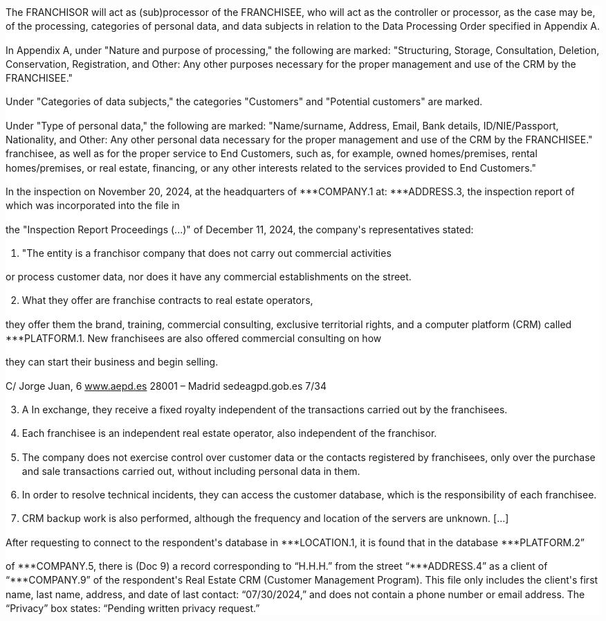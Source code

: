 The FRANCHISOR will act as (sub)processor of the FRANCHISEE, who will act as the controller or processor, as the case may be, of the processing, categories of personal data, and data subjects in relation to the Data Processing Order specified in Appendix A.

In Appendix A, under "Nature and purpose of processing," the following are marked: "Structuring, Storage, Consultation, Deletion, Conservation, Registration, and Other: Any other purposes necessary for the proper management and use of the CRM by the FRANCHISEE."

Under "Categories of data subjects," the categories "Customers" and "Potential customers" are marked.

Under "Type of personal data," the following are marked: "Name/surname, Address, Email, Bank details, ID/NIE/Passport, Nationality, and Other: Any other personal data necessary for the proper management and use of the CRM by the FRANCHISEE." franchisee, as well as for the proper service to End Customers, such as, for example, owned homes/premises, rental homes/premises, or real estate, financing, or any other interests related to the services provided to End Customers."

In the inspection on November 20, 2024, at the headquarters of \*\*\*COMPANY.1
at: \*\*\*ADDRESS.3, the inspection report of which was incorporated into the file in

the "Inspection Report Proceedings (...)" of December 11, 2024, the company's representatives stated:

1. "The entity is a franchisor company that does not carry out commercial activities

or process customer data, nor does it have any commercial establishments on the street.

2. What they offer are franchise contracts to real estate operators,

they offer them the brand, training, commercial consulting, exclusive territorial rights, and
a computer platform (CRM) called \*\*\*PLATFORM.1. New franchisees are also offered commercial consulting on how

they can start their business and begin selling.

C/ Jorge Juan, 6 www.aepd.es
28001 – Madrid sedeagpd.gob.es 7/34

3. A In exchange, they receive a fixed royalty independent of the transactions carried out by the franchisees.

4. Each franchisee is an independent real estate operator, also independent of the franchisor.

5. The company does not exercise control over customer data or the contacts registered by franchisees, only over the purchase and sale transactions carried out, without including personal data in them.

6. In order to resolve technical incidents, they can access the customer database, which is the responsibility of each franchisee.

7. CRM backup work is also performed, although the frequency and location of the servers are unknown. \[…\]

After requesting to connect to the respondent's database in
\*\*\*LOCATION.1, it is found that in the database \*\*\*PLATFORM.2”

of \*\*\*COMPANY.5, there is (Doc 9) a record corresponding to
“H.H.H.” from the street “\*\*\*ADDRESS.4” as a client of “\*\*\*COMPANY.9” of the respondent's Real Estate CRM (Customer Management Program). This file only includes the client's first name, last name, address, and date of last contact:
“07/30/2024,” and does not contain a phone number or email address. The “Privacy” box states: “Pending written privacy request.”
